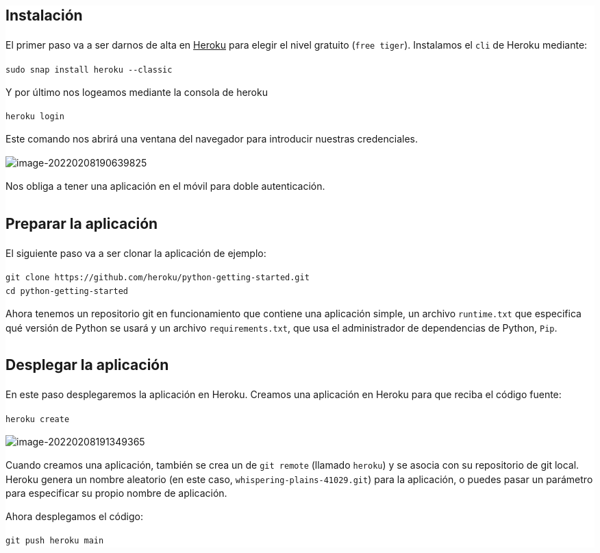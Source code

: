 ## Instalación

El primer paso va a ser darnos de alta en [Heroku](https://signup.heroku.com/) para elegir el nivel gratuito (`free tiger`). Instalamos el `cli` de Heroku mediante:



```term
sudo snap install heroku --classic
```

Y por último nos logeamos mediante la consola de heroku

```
heroku login
```

Este comando nos abrirá una ventana del navegador para introducir nuestras credenciales.

![image-20220208190639825](/Ciberseguridad-PePS/assets/img/heroku/image-20220208190639825.png)

Nos obliga a tener una aplicación en el móvil para doble autenticación.

## Preparar la aplicación

El siguiente paso va a ser clonar la aplicación de ejemplo:

```term
git clone https://github.com/heroku/python-getting-started.git
cd python-getting-started
```

Ahora tenemos un repositorio git en funcionamiento que contiene una aplicación simple, un archivo `runtime.txt` que especifica qué versión de Python se usará y un archivo `requirements.txt`, que usa el administrador de dependencias de Python, `Pip`.

## Desplegar la aplicación

En este paso desplegaremos la aplicación en Heroku. Creamos una aplicación en Heroku para que reciba el código fuente:

```
heroku create
```

![image-20220208191349365](/Ciberseguridad-PePS/assets/img/heroku/image-20220208191349365.png)

Cuando creamos una aplicación, también se crea un de `git remote` (llamado `heroku`) y se asocia con su repositorio de git local. Heroku genera un nombre aleatorio (en este caso, `whispering-plains-41029.git`) para la aplicación, o puedes pasar un parámetro para especificar su propio nombre de aplicación.

Ahora desplegamos el código:

```
git push heroku main
```
